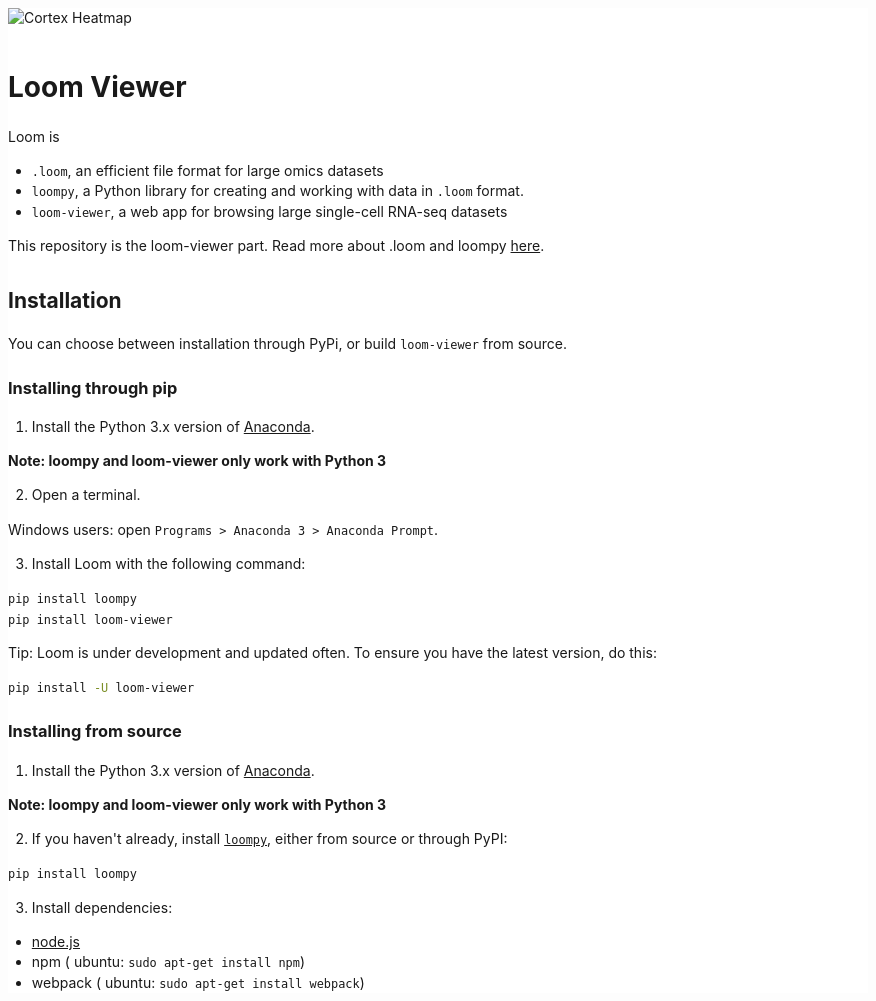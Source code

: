 ![Cortex Heatmap](/docs/Cortex-heatmap.png)
# Loom Viewer

Loom is

* `.loom`, an efficient file format for large omics datasets
* `loompy`, a Python library for creating and working with data in `.loom` format.
* `loom-viewer`, a web app for browsing large single-cell RNA-seq datasets

This repository is the loom-viewer part. Read more about .loom and loompy [here](https://github.com/linnarsson-lab/loompy).

## Installation

You can choose between installation through PyPi, or build `loom-viewer` from source.


### Installing through pip

1. Install the Python 3.x version of [Anaconda](https://www.continuum.io/downloads). 

**Note: loompy and loom-viewer only work with Python 3**

2. Open a terminal. 

Windows users: open `Programs > Anaconda 3 > Anaconda Prompt`.

3. Install Loom with the following command:

```bash
pip install loompy
pip install loom-viewer
```

Tip: Loom is under development and updated often. To ensure you have the latest version, do this:

```bash
pip install -U loom-viewer
```

### Installing from source

1. Install the Python 3.x version of [Anaconda](https://www.continuum.io/downloads). 

**Note: loompy and loom-viewer only work with Python 3**

2. If you haven't already, install [`loompy`](https://github.com/linnarsson-lab/loompy), either from source or through PyPI:

```bash
pip install loompy
```
3. Install dependencies:
  - [node.js](https://nodejs.org/en/)
  - npm ( ubuntu: ```sudo apt-get install npm```)
  - webpack ( ubuntu: ```sudo apt-get install webpack```)
